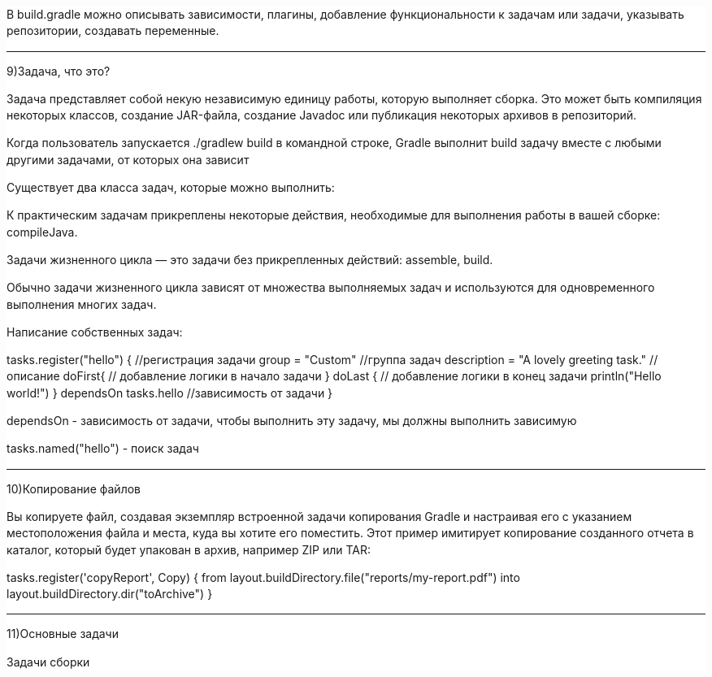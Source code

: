 В build.gradle можно описывать зависимости, плагины, добавление функциональности к задачам или задачи, указывать репозитории, создавать переменные.

--------------------------------------------------------------------------------------------------------------------

9)Задача, что это?

Задача представляет собой некую независимую единицу работы, которую выполняет сборка. Это может быть компиляция некоторых классов, создание JAR-файла, создание Javadoc или публикация некоторых архивов в репозиторий.

Когда пользователь запускается ./gradlew build в командной строке, Gradle выполнит build задачу вместе с любыми другими задачами, от которых она зависит

Существует два класса задач, которые можно выполнить:

К практическим задачам прикреплены некоторые действия, необходимые для выполнения работы в вашей сборке: compileJava.

Задачи жизненного цикла — это задачи без прикрепленных действий: assemble, build.

Обычно задачи жизненного цикла зависят от множества выполняемых задач и используются для одновременного выполнения многих задач.

Написание собственных задач:

tasks.register("hello") { //регистрация задачи
group = "Custom" //группа задач
description = "A lovely greeting task." // описание
doFirst{ // добавление логики в начало задачи
}
doLast { // добавление логики в конец задачи
println("Hello world!")
}
dependsOn tasks.hello //зависимость от задачи
}

dependsOn - зависимость от задачи, чтобы выполнить эту задачу, мы должны выполнить зависимую

tasks.named("hello") - поиск задач

--------------------------------------------------------------------------------------------------------------------

10)Копирование файлов

Вы копируете файл, создавая экземпляр встроенной задачи копирования Gradle и настраивая его с указанием местоположения файла и места, куда вы хотите его поместить. Этот пример имитирует копирование созданного отчета в каталог, который будет упакован в архив, например ZIP или TAR:

tasks.register('copyReport', Copy) {
from layout.buildDirectory.file("reports/my-report.pdf")
into layout.buildDirectory.dir("toArchive")
}

--------------------------------------------------------------------------------------------------------------------

11)Основные задачи

Задачи сборки

